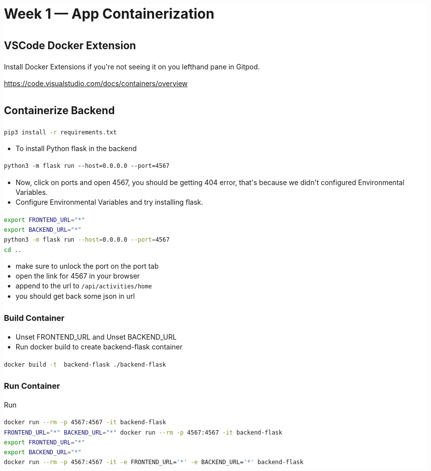 # Week 1 — App Containerization


## VSCode Docker Extension

Install Docker Extensions if you're not seeing it on you lefthand pane in Gitpod.

https://code.visualstudio.com/docs/containers/overview

## Containerize Backend

```sh
pip3 install -r requirements.txt
```
- To install Python flask in the backend

```
python3 -m flask run --host=0.0.0.0 --port=4567 
```
- Now, click on ports and open 4567, you should be getting 404 error, that's because we didn't configured Environmental Variables.
- Configure Environmental Variables and try installing flask.

```sh
export FRONTEND_URL="*"
export BACKEND_URL="*"
python3 -m flask run --host=0.0.0.0 --port=4567
cd ..
```

- make sure to unlock the port on the port tab
- open the link for 4567 in your browser
- append to the url to `/api/activities/home`
- you should get back some json in url


### Build Container

- Unset FRONTEND_URL and Unset BACKEND_URL
- Run docker build to create backend-flask container

```sh
docker build -t  backend-flask ./backend-flask
```

### Run Container

Run 
```sh
docker run --rm -p 4567:4567 -it backend-flask
FRONTEND_URL="*" BACKEND_URL="*" docker run --rm -p 4567:4567 -it backend-flask
export FRONTEND_URL="*"
export BACKEND_URL="*"
docker run --rm -p 4567:4567 -it -e FRONTEND_URL='*' -e BACKEND_URL='*' backend-flask
```
